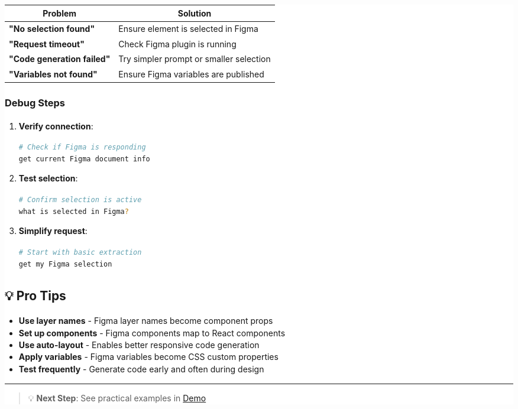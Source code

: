| Problem | Solution |
|---------|----------|
| **"No selection found"** | Ensure element is selected in Figma |
| **"Request timeout"** | Check Figma plugin is running |
| **"Code generation failed"** | Try simpler prompt or smaller selection |
| **"Variables not found"** | Ensure Figma variables are published |

### Debug Steps

1. **Verify connection**:
   ```bash
   # Check if Figma is responding
   get current Figma document info
   ```

2. **Test selection**:
   ```bash
   # Confirm selection is active
   what is selected in Figma?
   ```

3. **Simplify request**:
   ```bash
   # Start with basic extraction
   get my Figma selection
   ```

## 💡 Pro Tips

- **Use layer names** - Figma layer names become component props
- **Set up components** - Figma components map to React components
- **Use auto-layout** - Enables better responsive code generation
- **Apply variables** - Figma variables become CSS custom properties
- **Test frequently** - Generate code early and often during design

---

> 💡 **Next Step**: See practical examples in [Demo](./demo.md)